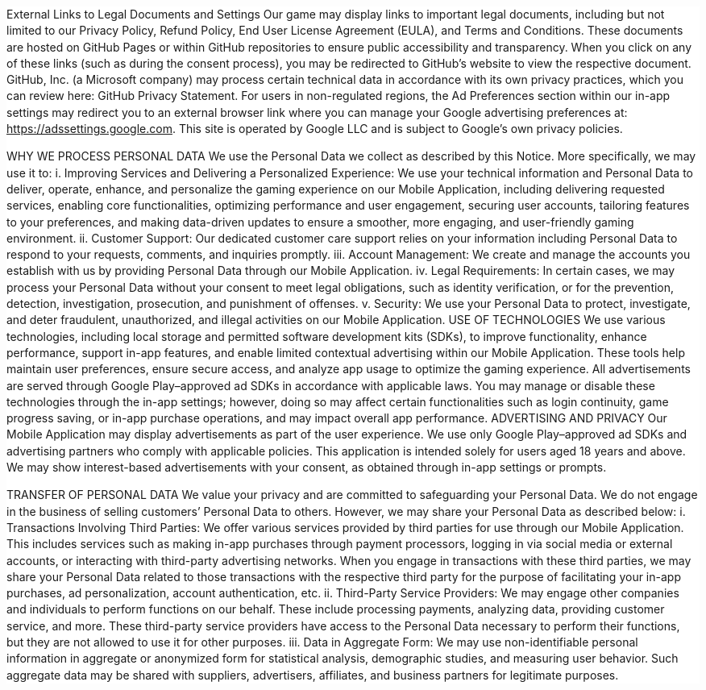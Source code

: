 
External Links to Legal Documents and Settings
Our game may display links to important legal documents, including but not limited to our Privacy Policy, Refund Policy, End User License Agreement (EULA), and Terms and Conditions. These documents are hosted on GitHub Pages or within GitHub repositories to ensure public accessibility and transparency.
When you click on any of these links (such as during the consent process), you may be redirected to GitHub’s website to view the respective document. GitHub, Inc. (a Microsoft company) may process certain technical data in accordance with its own privacy practices, which you can review here: GitHub Privacy Statement.
For users in non-regulated regions, the Ad Preferences section within our in-app settings may redirect you to an external browser link where you can manage your Google advertising preferences at: https://adssettings.google.com. This site is operated by Google LLC and is subject to Google’s own privacy policies.

WHY WE PROCESS PERSONAL DATA
We use the Personal Data we collect as described by this Notice. More specifically, we may use it to:
i.	Improving Services and Delivering a Personalized Experience: We use your technical information and Personal Data to deliver, operate, enhance, and personalize the gaming experience on our Mobile Application, including delivering requested services, enabling core functionalities, optimizing performance and user engagement, securing user accounts, tailoring features to your preferences, and making data-driven updates to ensure a smoother, more engaging, and user-friendly gaming environment. 
ii.	Customer Support: Our dedicated customer care support relies on your information including Personal Data to respond to your requests, comments, and inquiries promptly.
iii.	Account Management: We create and manage the accounts you establish with us by providing Personal Data through our Mobile Application.
iv.	Legal Requirements: In certain cases, we may process your Personal Data without your consent to meet legal obligations, such as identity verification, or for the prevention, detection, investigation, prosecution, and punishment of offenses.
v.	Security: We use your Personal Data to protect, investigate, and deter fraudulent, unauthorized, and illegal activities on our Mobile Application.
USE OF TECHNOLOGIES 
We use various technologies, including local storage and permitted software development kits (SDKs), to improve functionality, enhance performance, support in-app features, and enable limited contextual advertising within our Mobile Application. These tools help maintain user preferences, ensure secure access, and analyze app usage to optimize the gaming experience. All advertisements are served through Google Play–approved ad SDKs in accordance with applicable laws. You may manage or disable these technologies through the in-app settings; however, doing so may affect certain functionalities such as login continuity, game progress saving, or in-app purchase operations, and may impact overall app performance.
ADVERTISING AND PRIVACY
Our Mobile Application may display advertisements as part of the user experience. We use only Google Play–approved ad SDKs and advertising partners who comply with applicable policies. This application is intended solely for users aged 18 years and above. We may show interest-based advertisements with your consent, as obtained through in-app settings or prompts.

TRANSFER OF PERSONAL DATA
We value your privacy and are committed to safeguarding your Personal Data. We do not engage in the business of selling customers’ Personal Data to others. However, we may share your Personal Data as described below:
i.	Transactions Involving Third Parties: We offer various services provided by third parties for use through our Mobile Application. This includes services such as making in-app purchases through payment processors, logging in via social media or external accounts, or interacting with third-party advertising networks. When you engage in transactions with these third parties, we may share your Personal Data related to those transactions with the respective third party for the purpose of facilitating your in-app purchases, ad personalization, account authentication, etc.
ii.	Third-Party Service Providers: We may engage other companies and individuals to perform functions on our behalf. These include processing payments, analyzing data, providing customer service, and more. These third-party service providers have access to the Personal Data necessary to perform their functions, but they are not allowed to use it for other purposes.
iii.	Data in Aggregate Form: We may use non-identifiable personal information in aggregate or anonymized form for statistical analysis, demographic studies, and measuring user behavior. Such aggregate data may be shared with suppliers, advertisers, affiliates, and business partners for legitimate purposes.